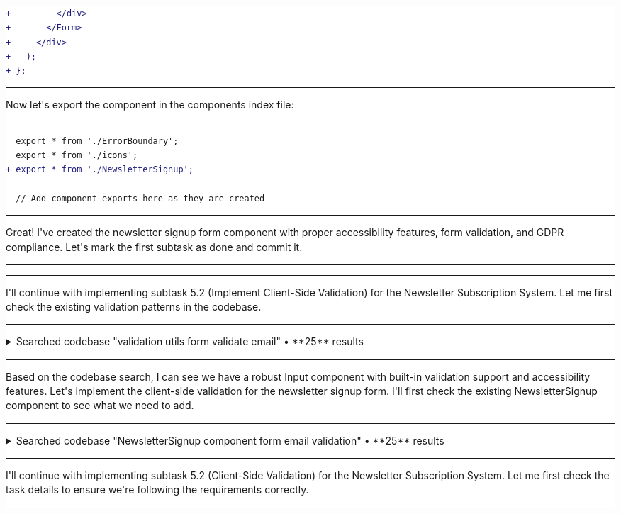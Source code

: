 ```diff
+         </div>
+       </Form>
+     </div>
+   );
+ }; 
```

---

Now let's export the component in the components index file:

---

```diff
  export * from './ErrorBoundary';
  export * from './icons';
+ export * from './NewsletterSignup';
  
  // Add component exports here as they are created 
```

---

Great! I've created the newsletter signup form component with proper accessibility features, form validation, and GDPR compliance. Let's mark the first subtask as done and commit it.

---



---

I'll continue with implementing subtask 5.2 (Implement Client-Side Validation) for the Newsletter Subscription System. Let me first check the existing validation patterns in the codebase.

---

<details><summary>Searched codebase "validation utils form validate email" • **25** results</summary></details>

---

Based on the codebase search, I can see we have a robust Input component with built-in validation support and accessibility features. Let's implement the client-side validation for the newsletter signup form. I'll first check the existing NewsletterSignup component to see what we need to add.

---

<details><summary>Searched codebase "NewsletterSignup component form email validation" • **25** results</summary></details>

---

I'll continue with implementing subtask 5.2 (Client-Side Validation) for the Newsletter Subscription System. Let me first check the task details to ensure we're following the requirements correctly.

---
